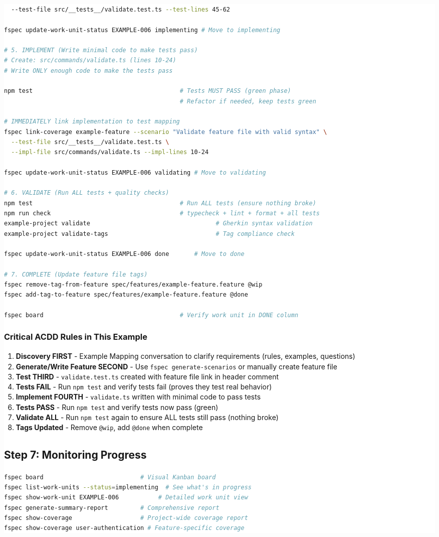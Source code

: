 ```bash
  --test-file src/__tests__/validate.test.ts --test-lines 45-62

fspec update-work-unit-status EXAMPLE-006 implementing # Move to implementing

# 5. IMPLEMENT (Write minimal code to make tests pass)
# Create: src/commands/validate.ts (lines 10-24)
# Write ONLY enough code to make the tests pass

npm test                                         # Tests MUST PASS (green phase)
                                                 # Refactor if needed, keep tests green

# IMMEDIATELY link implementation to test mapping
fspec link-coverage example-feature --scenario "Validate feature file with valid syntax" \
  --test-file src/__tests__/validate.test.ts \
  --impl-file src/commands/validate.ts --impl-lines 10-24

fspec update-work-unit-status EXAMPLE-006 validating # Move to validating

# 6. VALIDATE (Run ALL tests + quality checks)
npm test                                         # Run ALL tests (ensure nothing broke)
npm run check                                    # typecheck + lint + format + all tests
example-project validate                                   # Gherkin syntax validation
example-project validate-tags                              # Tag compliance check

fspec update-work-unit-status EXAMPLE-006 done       # Move to done

# 7. COMPLETE (Update feature file tags)
fspec remove-tag-from-feature spec/features/example-feature.feature @wip
fspec add-tag-to-feature spec/features/example-feature.feature @done

fspec board                                      # Verify work unit in DONE column
```

### Critical ACDD Rules in This Example

1. **Discovery FIRST** - Example Mapping conversation to clarify requirements (rules, examples, questions)
2. **Generate/Write Feature SECOND** - Use `fspec generate-scenarios` or manually create feature file
3. **Test THIRD** - `validate.test.ts` created with feature file link in header comment
4. **Tests FAIL** - Run `npm test` and verify tests fail (proves they test real behavior)
5. **Implement FOURTH** - `validate.ts` written with minimal code to pass tests
6. **Tests PASS** - Run `npm test` and verify tests now pass (green)
7. **Validate ALL** - Run `npm test` again to ensure ALL tests still pass (nothing broke)
8. **Tags Updated** - Remove `@wip`, add `@done` when complete

## Step 7: Monitoring Progress

```bash
fspec board                           # Visual Kanban board
fspec list-work-units --status=implementing  # See what's in progress
fspec show-work-unit EXAMPLE-006           # Detailed work unit view
fspec generate-summary-report         # Comprehensive report
fspec show-coverage                   # Project-wide coverage report
fspec show-coverage user-authentication # Feature-specific coverage
```
